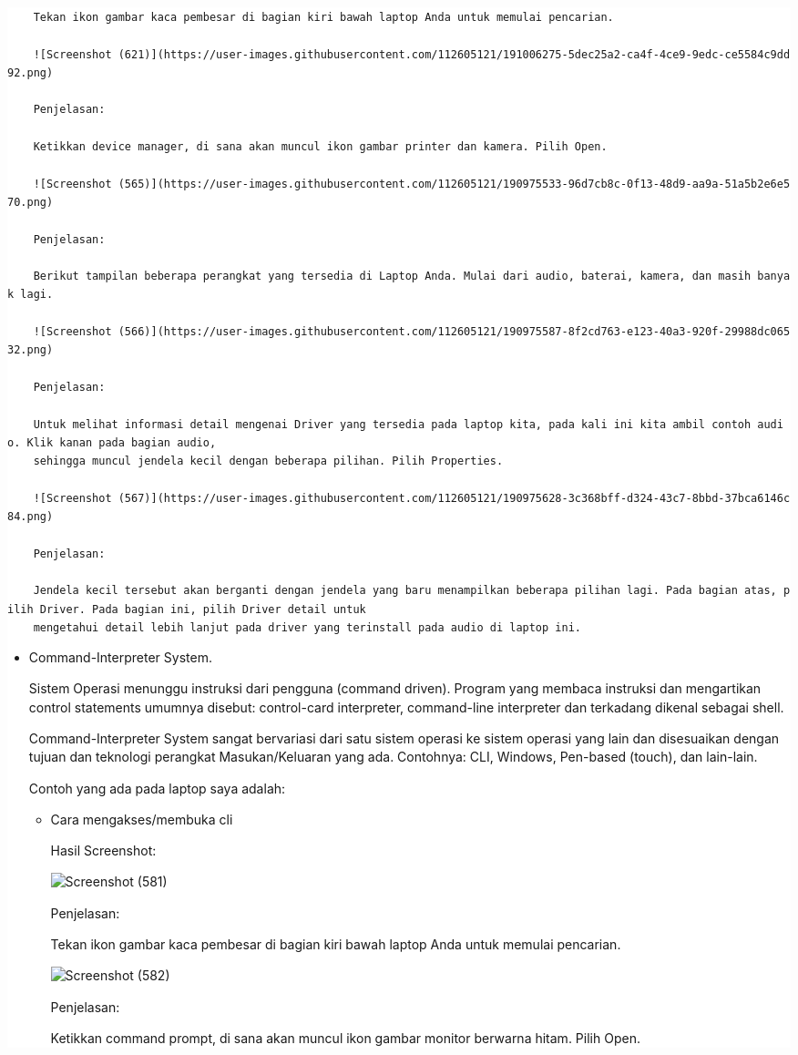         Tekan ikon gambar kaca pembesar di bagian kiri bawah laptop Anda untuk memulai pencarian.
        
        ![Screenshot (621)](https://user-images.githubusercontent.com/112605121/191006275-5dec25a2-ca4f-4ce9-9edc-ce5584c9dd92.png)
        
        Penjelasan:
        
        Ketikkan device manager, di sana akan muncul ikon gambar printer dan kamera. Pilih Open.
        
        ![Screenshot (565)](https://user-images.githubusercontent.com/112605121/190975533-96d7cb8c-0f13-48d9-aa9a-51a5b2e6e570.png)
        
        Penjelasan:
        
        Berikut tampilan beberapa perangkat yang tersedia di Laptop Anda. Mulai dari audio, baterai, kamera, dan masih banyak lagi.
        
        ![Screenshot (566)](https://user-images.githubusercontent.com/112605121/190975587-8f2cd763-e123-40a3-920f-29988dc06532.png)
        
        Penjelasan:
        
        Untuk melihat informasi detail mengenai Driver yang tersedia pada laptop kita, pada kali ini kita ambil contoh audio. Klik kanan pada bagian audio,
        sehingga muncul jendela kecil dengan beberapa pilihan. Pilih Properties.
        
        ![Screenshot (567)](https://user-images.githubusercontent.com/112605121/190975628-3c368bff-d324-43c7-8bbd-37bca6146c84.png)

        Penjelasan:
        
        Jendela kecil tersebut akan berganti dengan jendela yang baru menampilkan beberapa pilihan lagi. Pada bagian atas, pilih Driver. Pada bagian ini, pilih Driver detail untuk 
        mengetahui detail lebih lanjut pada driver yang terinstall pada audio di laptop ini.

+ Command-Interpreter System. 

    Sistem Operasi menunggu instruksi dari pengguna (command driven). Program yang membaca instruksi dan mengartikan control statements umumnya disebut: control-card interpreter, command-line interpreter dan terkadang dikenal sebagai shell. 
        
    Command-Interpreter System sangat bervariasi dari satu sistem operasi ke sistem operasi yang lain dan disesuaikan dengan tujuan dan teknologi perangkat Masukan/Keluaran yang ada. Contohnya: CLI, Windows, Pen-based (touch), dan lain-lain.

    Contoh yang ada pada laptop saya adalah:
    
    - Cara mengakses/membuka cli
    
        Hasil Screenshot:
        
        ![Screenshot (581)](https://user-images.githubusercontent.com/112605121/190975791-065b796b-9d92-4410-8df3-292effdaee5f.png)
        
        Penjelasan:
    
        Tekan ikon gambar kaca pembesar di bagian kiri bawah laptop Anda untuk memulai pencarian.
    
        ![Screenshot (582)](https://user-images.githubusercontent.com/112605121/190976092-126cfbc6-b165-4a51-a819-8d9ab4722ebf.png)
    
        Penjelasan:
    
        Ketikkan command prompt, di sana akan muncul ikon gambar monitor berwarna hitam. Pilih Open.
    
